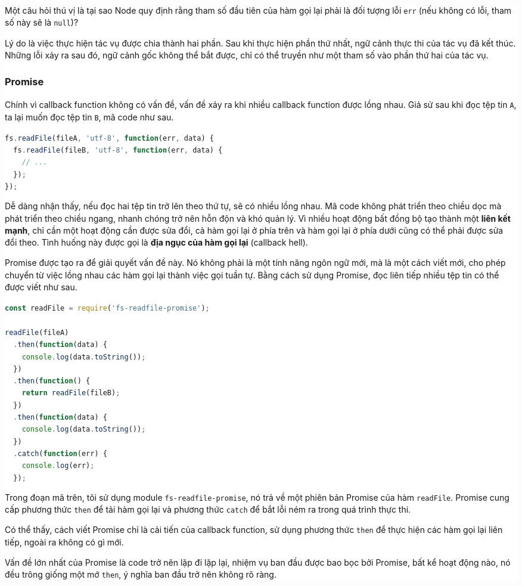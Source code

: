 Một câu hỏi thú vị là tại sao Node quy định rằng tham số đầu tiên của hàm gọi lại phải là đối tượng lỗi `err` (nếu không có lỗi, tham số này sẽ là `null`)?

Lý do là việc thực hiện tác vụ được chia thành hai phần. Sau khi thực hiện phần thứ nhất, ngữ cảnh thực thi của tác vụ đã kết thúc. Những lỗi xảy ra sau đó, ngữ cảnh gốc không thể bắt được, chỉ có thể truyền như một tham số vào phần thứ hai của tác vụ.

### Promise

Chính vì callback function không có vấn đề, vấn đề xảy ra khi nhiều callback function được lồng nhau. Giả sử sau khi đọc tệp tin `A`, ta lại muốn đọc tệp tin `B`, mã code như sau.

```js
fs.readFile(fileA, 'utf-8', function(err, data) {
  fs.readFile(fileB, 'utf-8', function(err, data) {
    // ...
  });
});
```

Dễ dàng nhận thấy, nếu đọc hai tệp tin trở lên theo thứ tự, sẽ có nhiều lồng nhau. Mã code không phát triển theo chiều dọc mà phát triển theo chiều ngang, nhanh chóng trở nên hỗn độn và khó quản lý. Vì nhiều hoạt động bất đồng bộ tạo thành một **liên kết mạnh**, chỉ cần một hoạt động cần được sửa đổi, cả hàm gọi lại ở phía trên và hàm gọi lại ở phía dưới cũng có thể phải được sửa đổi theo. Tình huống này được gọi là **địa ngục của hàm gọi lại** (callback hell).

Promise được tạo ra để giải quyết vấn đề này. Nó không phải là một tính năng ngôn ngữ mới, mà là một cách viết mới, cho phép chuyển từ việc lồng nhau các hàm gọi lại thành việc gọi tuần tự. Bằng cách sử dụng Promise, đọc liên tiếp nhiều tệp tin có thể được viết như sau.

```js
const readFile = require('fs-readfile-promise');

readFile(fileA)
  .then(function(data) {
    console.log(data.toString());
  })
  .then(function() {
    return readFile(fileB);
  })
  .then(function(data) {
    console.log(data.toString());
  })
  .catch(function(err) {
    console.log(err);
  });
```

Trong đoạn mã trên, tôi sử dụng module `fs-readfile-promise`, nó trả về một phiên bản Promise của hàm `readFile`. Promise cung cấp phương thức `then` để tải hàm gọi lại và phương thức `catch` để bắt lỗi ném ra trong quá trình thực thi.

Có thể thấy, cách viết Promise chỉ là cải tiến của callback function, sử dụng phương thức `then` để thực hiện các hàm gọi lại liên tiếp, ngoài ra không có gì mới.

Vấn đề lớn nhất của Promise là code trở nên lặp đi lặp lại, nhiệm vụ ban đầu được bao bọc bởi Promise, bất kể hoạt động nào, nó đều trông giống một mớ `then`, ý nghĩa ban đầu trở nên không rõ ràng.

